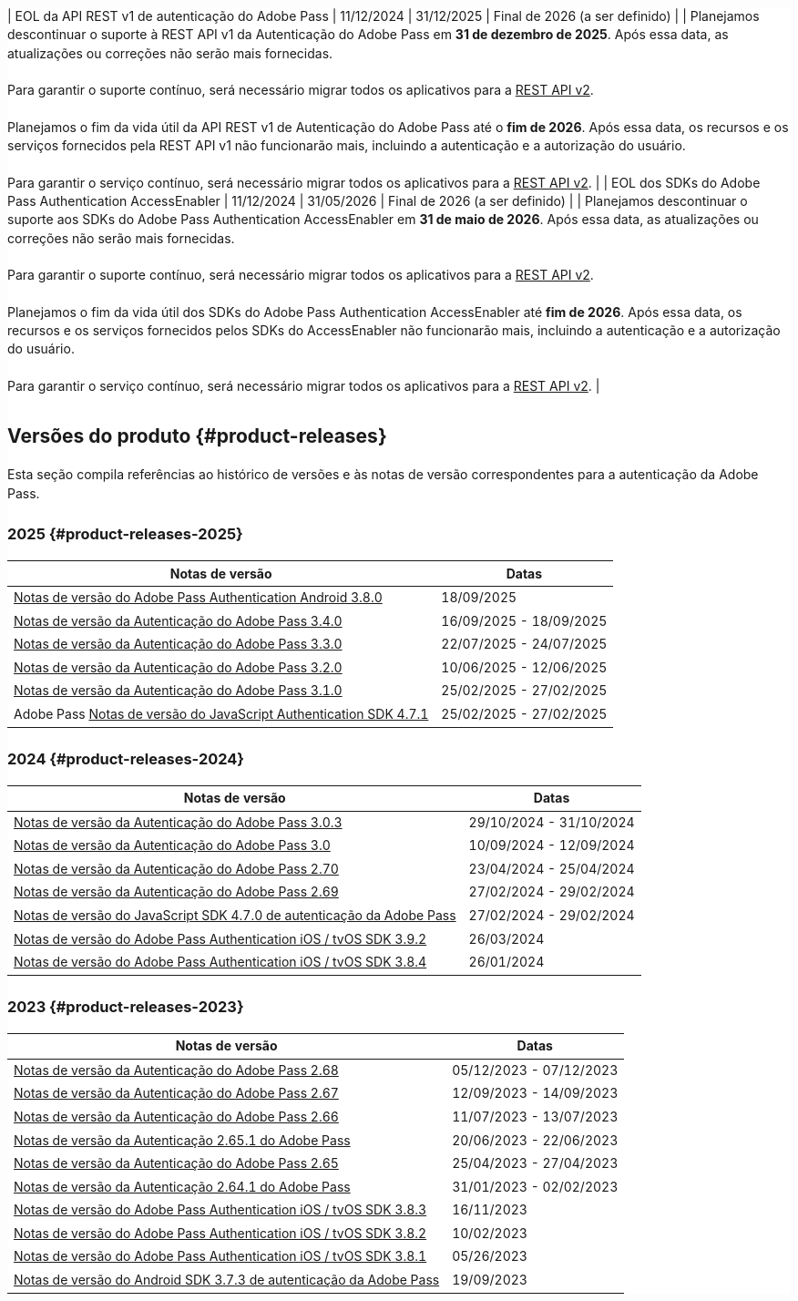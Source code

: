 | EOL da API REST v1 de autenticação do Adobe Pass | 11/12/2024 | 31/12/2025 | Final de 2026 (a ser definido) |   | Planejamos descontinuar o suporte à REST API v1 da Autenticação do Adobe Pass em **31 de dezembro de 2025**. Após essa data, as atualizações ou correções não serão mais fornecidas.</br></br>Para garantir o suporte contínuo, será necessário migrar todos os aplicativos para a <a href="/help/authentication/integration-guide-programmers/rest-apis/rest-api-v2/rest-api-v2-overview.md">REST API v2</a>.</br></br>Planejamos o fim da vida útil da API REST v1 de Autenticação do Adobe Pass até o **fim de 2026**. Após essa data, os recursos e os serviços fornecidos pela REST API v1 não funcionarão mais, incluindo a autenticação e a autorização do usuário.</br></br>Para garantir o serviço contínuo, será necessário migrar todos os aplicativos para a <a href="/help/authentication/integration-guide-programmers/rest-apis/rest-api-v2/rest-api-v2-overview.md">REST API v2</a>. |
| EOL dos SDKs do Adobe Pass Authentication AccessEnabler | 11/12/2024 | 31/05/2026 | Final de 2026 (a ser definido) |   | Planejamos descontinuar o suporte aos SDKs do Adobe Pass Authentication AccessEnabler em **31 de maio de 2026**. Após essa data, as atualizações ou correções não serão mais fornecidas.</br></br>Para garantir o suporte contínuo, será necessário migrar todos os aplicativos para a <a href="/help/authentication/integration-guide-programmers/rest-apis/rest-api-v2/rest-api-v2-overview.md">REST API v2</a>.</br></br>Planejamos o fim da vida útil dos SDKs do Adobe Pass Authentication AccessEnabler até **fim de 2026**. Após essa data, os recursos e os serviços fornecidos pelos SDKs do AccessEnabler não funcionarão mais, incluindo a autenticação e a autorização do usuário.</br></br>Para garantir o serviço contínuo, será necessário migrar todos os aplicativos para a <a href="/help/authentication/integration-guide-programmers/rest-apis/rest-api-v2/rest-api-v2-overview.md">REST API v2</a>. |

## Versões do produto {#product-releases}

Esta seção compila referências ao histórico de versões e às notas de versão correspondentes para a autenticação da Adobe Pass.

### 2025 {#product-releases-2025}

| Notas de versão | Datas |
|-----------------------------------------------------------------------------------------------------------|-------------------------|
| [Notas de versão do Adobe Pass Authentication Android 3.8.0](notes-releases/authn-rn-android-380.md) | 18/09/2025 |
| [Notas de versão da Autenticação do Adobe Pass 3.4.0](notes-releases/auth-rn-340.md) | 16/09/2025 - 18/09/2025 |
| [Notas de versão da Autenticação do Adobe Pass 3.3.0](notes-releases/auth-rn-330.md) | 22/07/2025 - 24/07/2025 |
| [Notas de versão da Autenticação do Adobe Pass 3.2.0](notes-releases/auth-rn-320.md) | 10/06/2025 - 12/06/2025 |
| [Notas de versão da Autenticação do Adobe Pass 3.1.0](notes-releases/auth-rn-310.md) | 25/02/2025 - 27/02/2025 |
| Adobe Pass [Notas de versão do JavaScript Authentication SDK 4.7.1](notes-releases/authn-rn-javascript-471.md) | 25/02/2025 - 27/02/2025 |

### 2024 {#product-releases-2024}

| Notas de versão | Datas |
|-----------------------------------------------------------------------------------------------------------|-------------------------|
| [Notas de versão da Autenticação do Adobe Pass 3.0.3](notes-releases/auth-rn-303.md) | 29/10/2024 - 31/10/2024 |
| [Notas de versão da Autenticação do Adobe Pass 3.0](notes-releases/auth-rn-300.md) | 10/09/2024 - 12/09/2024 |
| [Notas de versão da Autenticação do Adobe Pass 2.70](notes-releases/auth-rn-270.md) | 23/04/2024 - 25/04/2024 |
| [Notas de versão da Autenticação do Adobe Pass 2.69](notes-releases/auth-rn-269.md) | 27/02/2024 - 29/02/2024 |
| [Notas de versão do JavaScript SDK 4.7.0 de autenticação da Adobe Pass](notes-releases/authn-rn-javascript-470.md) | 27/02/2024 - 29/02/2024 |
| [Notas de versão do Adobe Pass Authentication iOS / tvOS SDK 3.9.2](notes-releases/authn-rn-ios-tvos-392.md) | 26/03/2024 |
| [Notas de versão do Adobe Pass Authentication iOS / tvOS SDK 3.8.4](notes-releases/authn-rn-ios-tvos-384.md) | 26/01/2024 |

### 2023 {#product-releases-2023}

| Notas de versão | Datas |
|---------------------------------------------------------------------------------------------------------|-------------------------|
| [Notas de versão da Autenticação do Adobe Pass 2.68](notes-releases/auth-rn-268.md) | 05/12/2023 - 07/12/2023 |
| [Notas de versão da Autenticação do Adobe Pass 2.67](notes-releases/auth-rn-267.md) | 12/09/2023 - 14/09/2023 |
| [Notas de versão da Autenticação do Adobe Pass 2.66](notes-releases/auth-rn-266.md) | 11/07/2023 - 13/07/2023 |
| [Notas de versão da Autenticação 2.65.1 do Adobe Pass](notes-releases/auth-rn-2651.md) | 20/06/2023 - 22/06/2023 |
| [Notas de versão da Autenticação do Adobe Pass 2.65](notes-releases/auth-rn-265.md) | 25/04/2023 - 27/04/2023 |
| [Notas de versão da Autenticação 2.64.1 do Adobe Pass](notes-releases/auth-rn-2641.md) | 31/01/2023 - 02/02/2023 |
| [Notas de versão do Adobe Pass Authentication iOS / tvOS SDK 3.8.3](notes-releases/authn-rn-ios-tvos-383.md) | 16/11/2023 |
| [Notas de versão do Adobe Pass Authentication iOS / tvOS SDK 3.8.2](notes-releases/authn-rn-ios-tvos-382.md) | 10/02/2023 |
| [Notas de versão do Adobe Pass Authentication iOS / tvOS SDK 3.8.1](notes-releases/authn-rn-ios-tvos-381.md) | 05/26/2023 |
| [Notas de versão do Android SDK 3.7.3 de autenticação da Adobe Pass](notes-releases/authn-rn-android-373.md) | 19/09/2023 |
